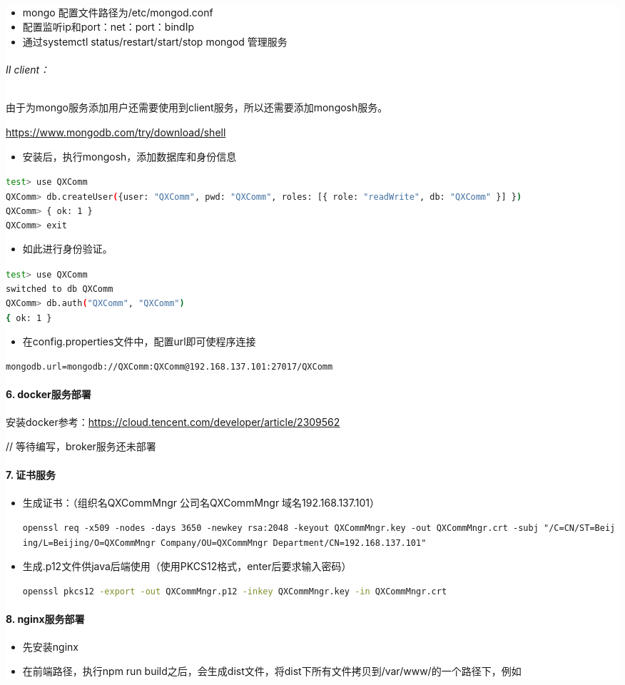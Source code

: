 * mongo 配置文件路径为/etc/mongod.conf
* 配置监听ip和port：net：port：bindIp
* 通过systemctl status/restart/start/stop mongod 管理服务

###### Ⅱ client：

由于为mongo服务添加用户还需要使用到client服务，所以还需要添加mongosh服务。

https://www.mongodb.com/try/download/shell

* 安装后，执行mongosh，添加数据库和身份信息

```sh
test> use QXComm
QXComm> db.createUser({user: "QXComm", pwd: "QXComm", roles: [{ role: "readWrite", db: "QXComm" }] })
QXComm> { ok: 1 }
QXComm> exit
```

* 如此进行身份验证。

```sh
test> use QXComm
switched to db QXComm
QXComm> db.auth("QXComm", "QXComm")
{ ok: 1 }
```

* 在config.properties文件中，配置url即可使程序连接

```sh
mongodb.url=mongodb://QXComm:QXComm@192.168.137.101:27017/QXComm
```

#### 6. docker服务部署

安装docker参考：https://cloud.tencent.com/developer/article/2309562

// 等待编写，broker服务还未部署

#### 7. 证书服务

- 生成证书：（组织名QXCommMngr 公司名QXCommMngr 域名192.168.137.101）

  ```
  openssl req -x509 -nodes -days 3650 -newkey rsa:2048 -keyout QXCommMngr.key -out QXCommMngr.crt -subj "/C=CN/ST=Beijing/L=Beijing/O=QXCommMngr Company/OU=QXCommMngr Department/CN=192.168.137.101"
  ```

- 生成.p12文件供java后端使用（使用PKCS12格式，enter后要求输入密码）

  ```sh
  openssl pkcs12 -export -out QXCommMngr.p12 -inkey QXCommMngr.key -in QXCommMngr.crt
  ```

#### 8. nginx服务部署

- 先安装nginx

- 在前端路径，执行npm run build之后，会生成dist文件，将dist下所有文件拷贝到/var/www/的一个路径下，例如
